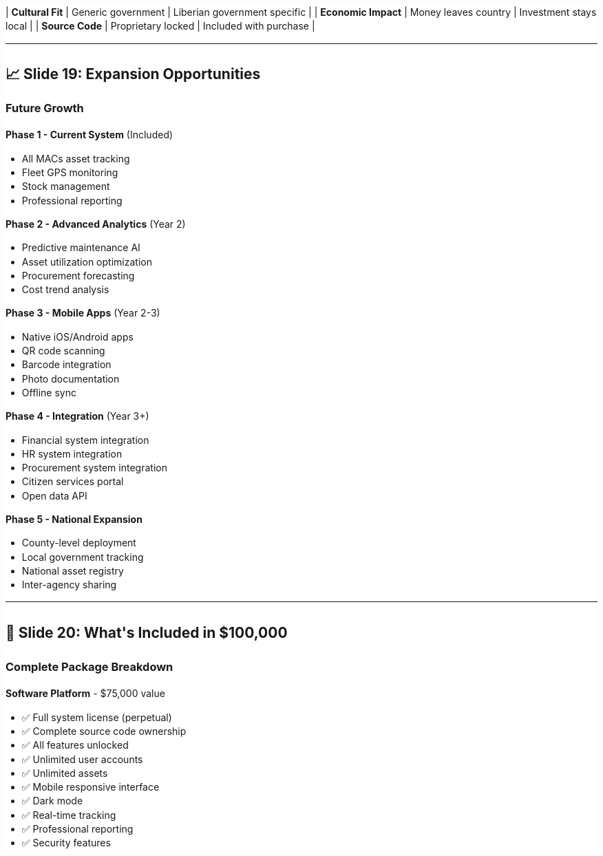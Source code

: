 | **Cultural Fit** | Generic government | Liberian government specific |
| **Economic Impact** | Money leaves country | Investment stays local |
| **Source Code** | Proprietary locked | Included with purchase |

---

## 📈 Slide 19: Expansion Opportunities

### Future Growth

**Phase 1 - Current System** (Included)
- All MACs asset tracking
- Fleet GPS monitoring
- Stock management
- Professional reporting

**Phase 2 - Advanced Analytics** (Year 2)
- Predictive maintenance AI
- Asset utilization optimization
- Procurement forecasting
- Cost trend analysis

**Phase 3 - Mobile Apps** (Year 2-3)
- Native iOS/Android apps
- QR code scanning
- Barcode integration
- Photo documentation
- Offline sync

**Phase 4 - Integration** (Year 3+)
- Financial system integration
- HR system integration
- Procurement system integration
- Citizen services portal
- Open data API

**Phase 5 - National Expansion**
- County-level deployment
- Local government tracking
- National asset registry
- Inter-agency sharing

---

## 🎁 Slide 20: What's Included in $100,000

### Complete Package Breakdown

**Software Platform** - $75,000 value
- ✅ Full system license (perpetual)
- ✅ Complete source code ownership
- ✅ All features unlocked
- ✅ Unlimited user accounts
- ✅ Unlimited assets
- ✅ Mobile responsive interface
- ✅ Dark mode
- ✅ Real-time tracking
- ✅ Professional reporting
- ✅ Security features
